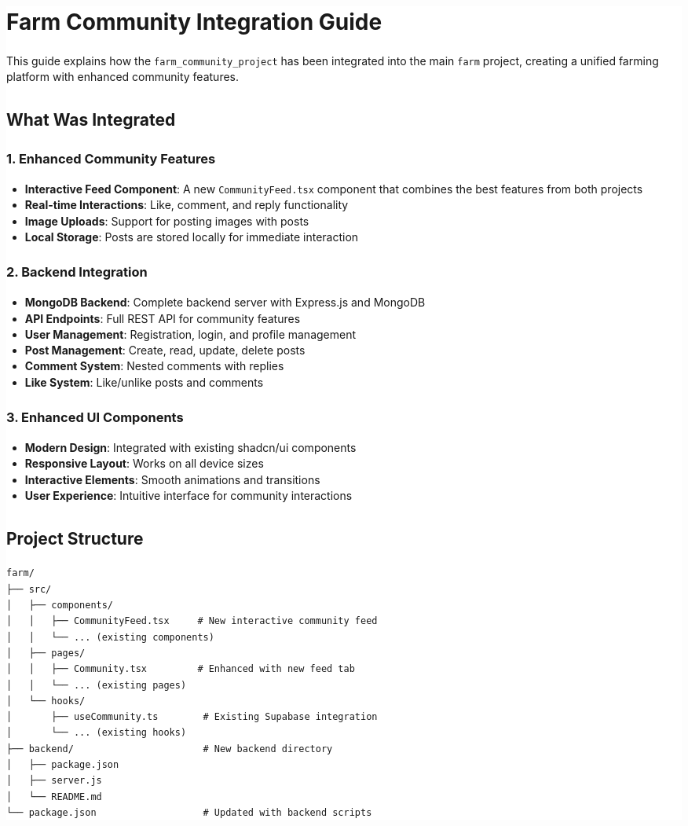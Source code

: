 # Farm Community Integration Guide

This guide explains how the `farm_community_project` has been integrated into the main `farm` project, creating a unified farming platform with enhanced community features.

## What Was Integrated

### 1. Enhanced Community Features
- **Interactive Feed Component**: A new `CommunityFeed.tsx` component that combines the best features from both projects
- **Real-time Interactions**: Like, comment, and reply functionality
- **Image Uploads**: Support for posting images with posts
- **Local Storage**: Posts are stored locally for immediate interaction

### 2. Backend Integration
- **MongoDB Backend**: Complete backend server with Express.js and MongoDB
- **API Endpoints**: Full REST API for community features
- **User Management**: Registration, login, and profile management
- **Post Management**: Create, read, update, delete posts
- **Comment System**: Nested comments with replies
- **Like System**: Like/unlike posts and comments

### 3. Enhanced UI Components
- **Modern Design**: Integrated with existing shadcn/ui components
- **Responsive Layout**: Works on all device sizes
- **Interactive Elements**: Smooth animations and transitions
- **User Experience**: Intuitive interface for community interactions

## Project Structure

```
farm/
├── src/
│   ├── components/
│   │   ├── CommunityFeed.tsx     # New interactive community feed
│   │   └── ... (existing components)
│   ├── pages/
│   │   ├── Community.tsx         # Enhanced with new feed tab
│   │   └── ... (existing pages)
│   └── hooks/
│       ├── useCommunity.ts        # Existing Supabase integration
│       └── ... (existing hooks)
├── backend/                       # New backend directory
│   ├── package.json
│   ├── server.js
│   └── README.md
└── package.json                   # Updated with backend scripts
```
